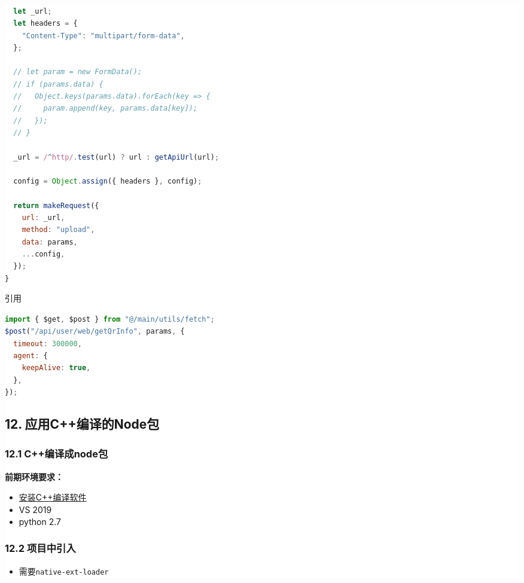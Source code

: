 ```javascript
  let _url;
  let headers = {
    "Content-Type": "multipart/form-data",
  };

  // let param = new FormData();
  // if (params.data) {
  //   Object.keys(params.data).forEach(key => {
  //     param.append(key, params.data[key]);
  //   });
  // }

  _url = /^http/.test(url) ? url : getApiUrl(url);

  config = Object.assign({ headers }, config);

  return makeRequest({
    url: _url,
    method: "upload",
    data: params,
    ...config,
  });
}
```

引用

```javascript
import { $get, $post } from "@/main/utils/fetch";
$post("/api/user/web/getQrInfo", params, {
  timeout: 300000,
  agent: {
    keepAlive: true,
  },
});
```



## 12. 应用C++编译的Node包 

### 12.1 C++编译成node包

**前期环境要求：**

- [安装C++编译软件](http://www.mingw.org/) 
- VS 2019
- python 2.7



### 12.2 项目中引入

- 需要`native-ext-loader`
